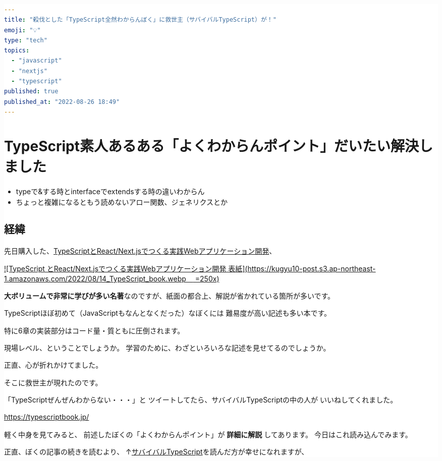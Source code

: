 ```yaml
---
title: "殺伐とした「TypeScript全然わからんぼく」に救世主（サバイバルTypeScript）が！"
emoji: "💡"
type: "tech"
topics:
  - "javascript"
  - "nextjs"
  - "typescript"
published: true
published_at: "2022-08-26 18:49"
---
```


# TypeScript素人あるある「よくわからんポイント」だいたい解決しました

- typeで&する時とinterfaceでextendsする時の違いわからん
- ちょっと複雑になるともう読めないアロー関数、ジェネリクスとか

## 経緯

先日購入した、[TypeScriptとReact/Next.jsでつくる実践Webアプリケーション開発](https://amzn.to/3PqZbgi)、

[![TypeScript
とReact/Next.jsでつくる実践Webアプリケーション開発 表紙](https://kugyu10-post.s3.ap-northeast-1.amazonaws.com/2022/08/14_TypeScript_book.webp　 =250x)](https://amzn.to/3PqZbgi)

**大ボリュームで非常に学びが多い名著**なのですが、紙面の都合上、解説が省かれている箇所が多いです。

TypeScriptほぼ初めて（JavaScriptもなんとなくだった）なぼくには
難易度が高い記述も多い本です。

特に6章の実装部分はコード量・質ともに圧倒されます。

現場レベル、ということでしょうか。
学習のために、わざといろいろな記述を見せてるのでしょうか。

正直、心が折れかけてました。

そこに救世主が現れたのです。

「TypeScriptぜんぜんわからない・・・」と
ツイートしてたら、サバイバルTypeScriptの中の人が
いいねしてくれました。

https://typescriptbook.jp/

軽く中身を見てみると、
前述したぼくの「よくわからんポイント」が
**詳細に解説** してあります。
今日はこれ読み込んでみます。

正直、ぼくの記事の続きを読むより、
↑[サバイバルTypeScript](https://typescriptbook.jp/)を読んだ方が幸せになれますが、
